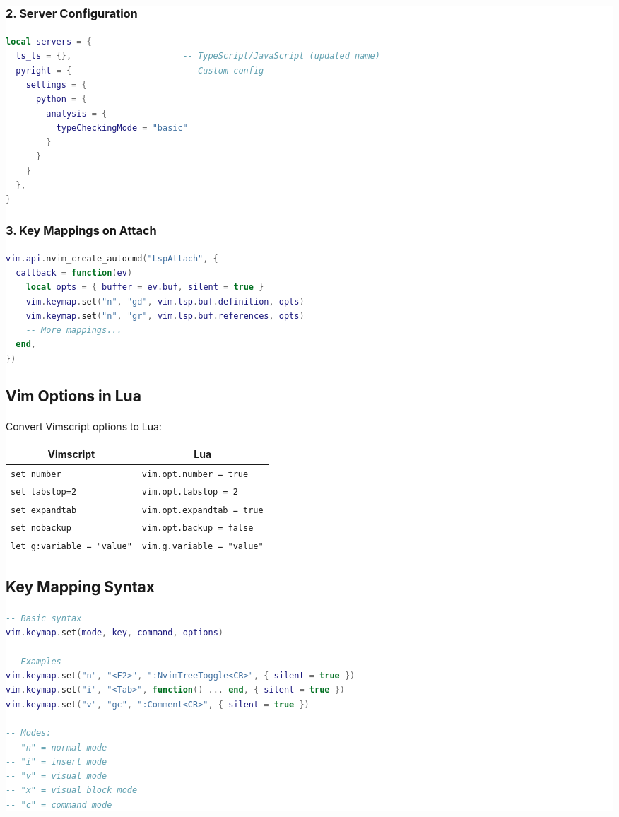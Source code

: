 ### 2. Server Configuration
```lua
local servers = {
  ts_ls = {},                      -- TypeScript/JavaScript (updated name)
  pyright = {                      -- Custom config
    settings = {
      python = {
        analysis = {
          typeCheckingMode = "basic"
        }
      }
    }
  },
}
```

### 3. Key Mappings on Attach
```lua
vim.api.nvim_create_autocmd("LspAttach", {
  callback = function(ev)
    local opts = { buffer = ev.buf, silent = true }
    vim.keymap.set("n", "gd", vim.lsp.buf.definition, opts)
    vim.keymap.set("n", "gr", vim.lsp.buf.references, opts)
    -- More mappings...
  end,
})
```

## Vim Options in Lua

Convert Vimscript options to Lua:

| Vimscript | Lua |
|-----------|-----|
| `set number` | `vim.opt.number = true` |
| `set tabstop=2` | `vim.opt.tabstop = 2` |
| `set expandtab` | `vim.opt.expandtab = true` |
| `set nobackup` | `vim.opt.backup = false` |
| `let g:variable = "value"` | `vim.g.variable = "value"` |

## Key Mapping Syntax

```lua
-- Basic syntax
vim.keymap.set(mode, key, command, options)

-- Examples
vim.keymap.set("n", "<F2>", ":NvimTreeToggle<CR>", { silent = true })
vim.keymap.set("i", "<Tab>", function() ... end, { silent = true })
vim.keymap.set("v", "gc", ":Comment<CR>", { silent = true })

-- Modes:
-- "n" = normal mode
-- "i" = insert mode  
-- "v" = visual mode
-- "x" = visual block mode
-- "c" = command mode
```
